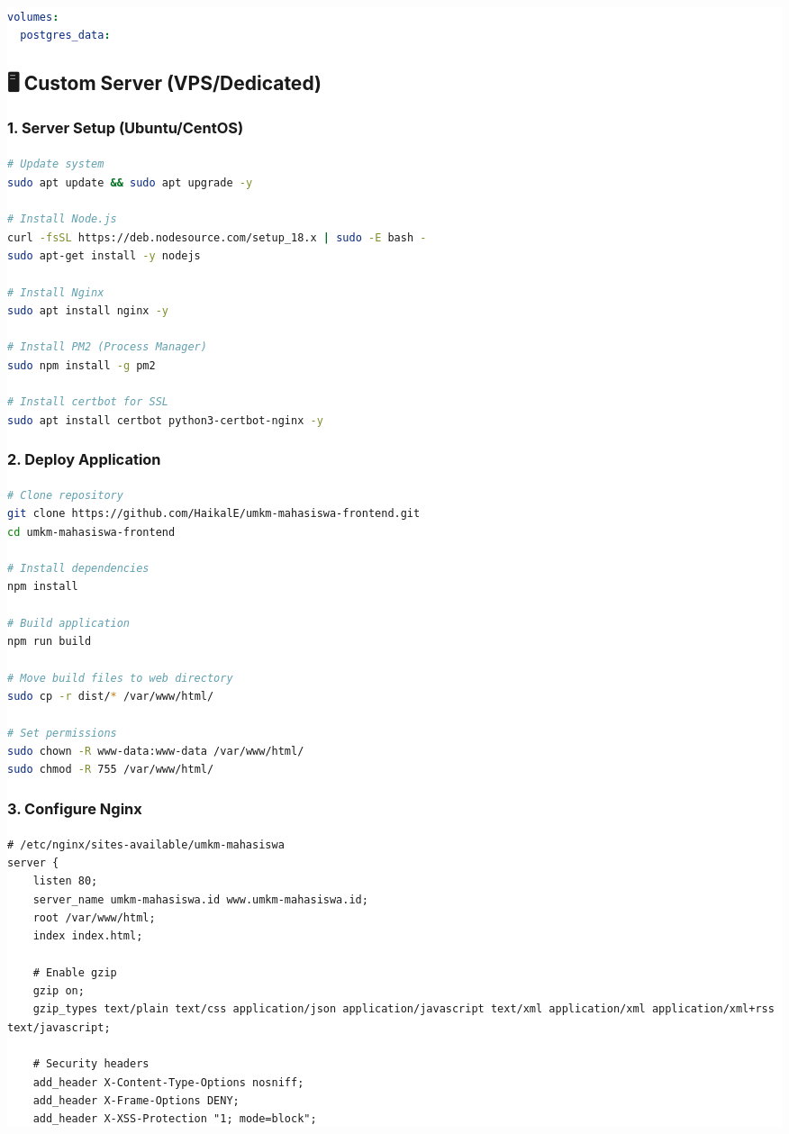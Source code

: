 ```yaml
volumes:
  postgres_data:
```

## 🖥️ Custom Server (VPS/Dedicated)

### 1. Server Setup (Ubuntu/CentOS)
```bash
# Update system
sudo apt update && sudo apt upgrade -y

# Install Node.js
curl -fsSL https://deb.nodesource.com/setup_18.x | sudo -E bash -
sudo apt-get install -y nodejs

# Install Nginx
sudo apt install nginx -y

# Install PM2 (Process Manager)
sudo npm install -g pm2

# Install certbot for SSL
sudo apt install certbot python3-certbot-nginx -y
```

### 2. Deploy Application
```bash
# Clone repository
git clone https://github.com/HaikalE/umkm-mahasiswa-frontend.git
cd umkm-mahasiswa-frontend

# Install dependencies
npm install

# Build application
npm run build

# Move build files to web directory
sudo cp -r dist/* /var/www/html/

# Set permissions
sudo chown -R www-data:www-data /var/www/html/
sudo chmod -R 755 /var/www/html/
```

### 3. Configure Nginx
```nginx
# /etc/nginx/sites-available/umkm-mahasiswa
server {
    listen 80;
    server_name umkm-mahasiswa.id www.umkm-mahasiswa.id;
    root /var/www/html;
    index index.html;

    # Enable gzip
    gzip on;
    gzip_types text/plain text/css application/json application/javascript text/xml application/xml application/xml+rss text/javascript;

    # Security headers
    add_header X-Content-Type-Options nosniff;
    add_header X-Frame-Options DENY;
    add_header X-XSS-Protection "1; mode=block";
```
